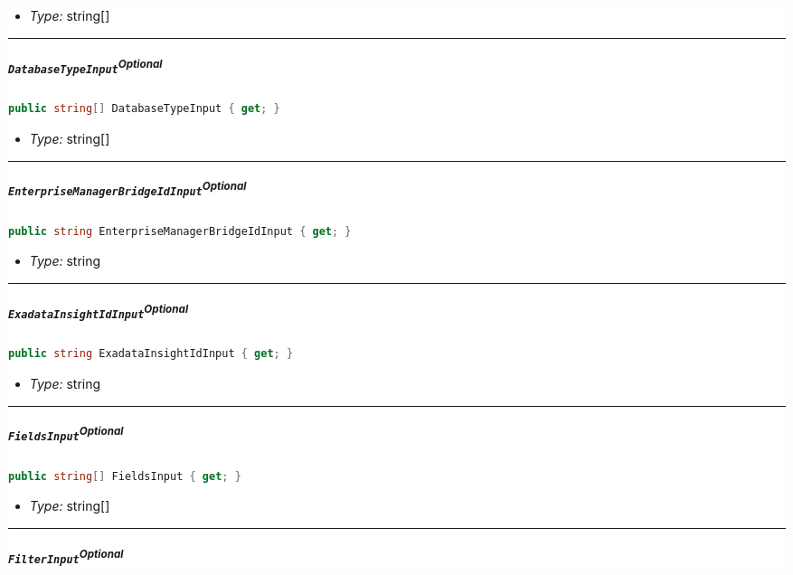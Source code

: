 - *Type:* string[]

---

##### `DatabaseTypeInput`<sup>Optional</sup> <a name="DatabaseTypeInput" id="rhizo-co-terraform-provider-oci.dataOciOpsiDatabaseInsights.DataOciOpsiDatabaseInsights.property.databaseTypeInput"></a>

```csharp
public string[] DatabaseTypeInput { get; }
```

- *Type:* string[]

---

##### `EnterpriseManagerBridgeIdInput`<sup>Optional</sup> <a name="EnterpriseManagerBridgeIdInput" id="rhizo-co-terraform-provider-oci.dataOciOpsiDatabaseInsights.DataOciOpsiDatabaseInsights.property.enterpriseManagerBridgeIdInput"></a>

```csharp
public string EnterpriseManagerBridgeIdInput { get; }
```

- *Type:* string

---

##### `ExadataInsightIdInput`<sup>Optional</sup> <a name="ExadataInsightIdInput" id="rhizo-co-terraform-provider-oci.dataOciOpsiDatabaseInsights.DataOciOpsiDatabaseInsights.property.exadataInsightIdInput"></a>

```csharp
public string ExadataInsightIdInput { get; }
```

- *Type:* string

---

##### `FieldsInput`<sup>Optional</sup> <a name="FieldsInput" id="rhizo-co-terraform-provider-oci.dataOciOpsiDatabaseInsights.DataOciOpsiDatabaseInsights.property.fieldsInput"></a>

```csharp
public string[] FieldsInput { get; }
```

- *Type:* string[]

---

##### `FilterInput`<sup>Optional</sup> <a name="FilterInput" id="rhizo-co-terraform-provider-oci.dataOciOpsiDatabaseInsights.DataOciOpsiDatabaseInsights.property.filterInput"></a>
